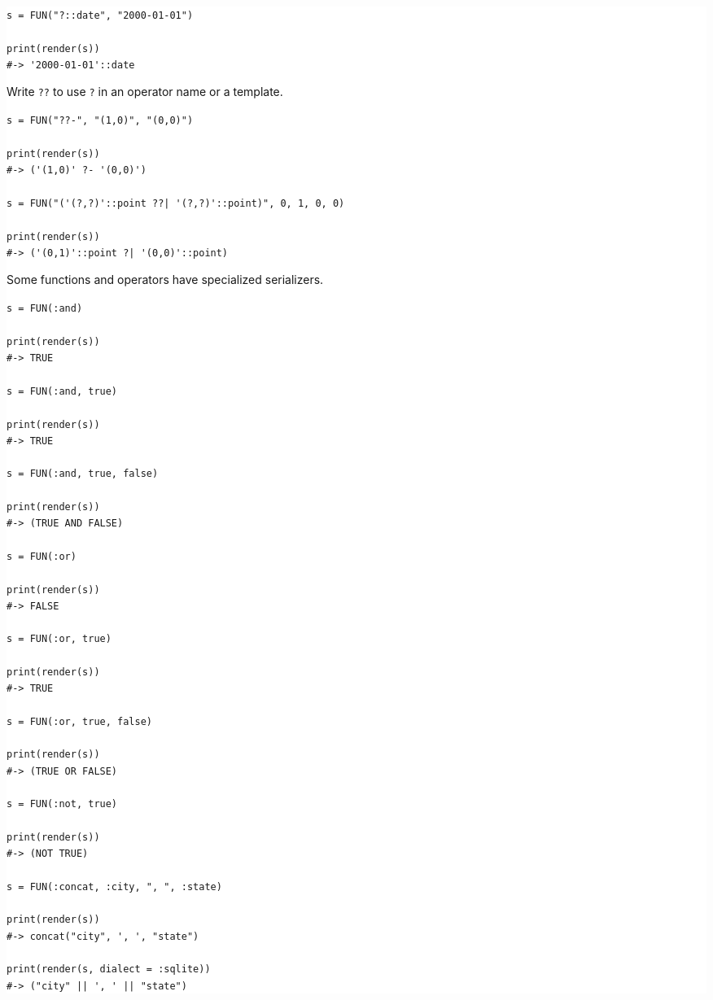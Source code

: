     s = FUN("?::date", "2000-01-01")

    print(render(s))
    #-> '2000-01-01'::date

Write `??` to  use `?` in an operator name or a template.

    s = FUN("??-", "(1,0)", "(0,0)")

    print(render(s))
    #-> ('(1,0)' ?- '(0,0)')

    s = FUN("('(?,?)'::point ??| '(?,?)'::point)", 0, 1, 0, 0)

    print(render(s))
    #-> ('(0,1)'::point ?| '(0,0)'::point)

Some functions and operators have specialized serializers.

    s = FUN(:and)

    print(render(s))
    #-> TRUE

    s = FUN(:and, true)

    print(render(s))
    #-> TRUE

    s = FUN(:and, true, false)

    print(render(s))
    #-> (TRUE AND FALSE)

    s = FUN(:or)

    print(render(s))
    #-> FALSE

    s = FUN(:or, true)

    print(render(s))
    #-> TRUE

    s = FUN(:or, true, false)

    print(render(s))
    #-> (TRUE OR FALSE)

    s = FUN(:not, true)

    print(render(s))
    #-> (NOT TRUE)

    s = FUN(:concat, :city, ", ", :state)

    print(render(s))
    #-> concat("city", ', ', "state")

    print(render(s, dialect = :sqlite))
    #-> ("city" || ', ' || "state")
